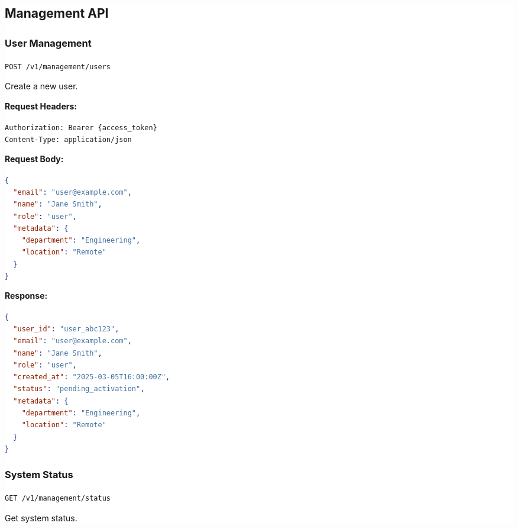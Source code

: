 ## Management API

### User Management

```http
POST /v1/management/users
```

Create a new user.

**Request Headers:**

```
Authorization: Bearer {access_token}
Content-Type: application/json
```

**Request Body:**

```json
{
  "email": "user@example.com",
  "name": "Jane Smith",
  "role": "user",
  "metadata": {
    "department": "Engineering",
    "location": "Remote"
  }
}
```

**Response:**

```json
{
  "user_id": "user_abc123",
  "email": "user@example.com",
  "name": "Jane Smith",
  "role": "user",
  "created_at": "2025-03-05T16:00:00Z",
  "status": "pending_activation",
  "metadata": {
    "department": "Engineering",
    "location": "Remote"
  }
}
```

### System Status

```http
GET /v1/management/status
```

Get system status.
